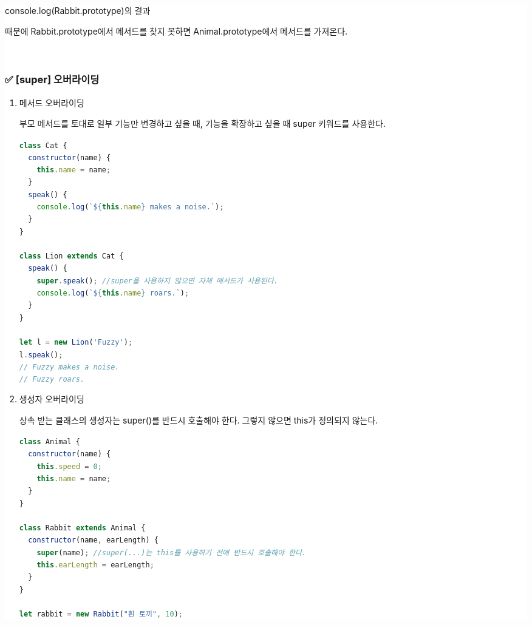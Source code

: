 console.log(Rabbit.prototype)의 결과

때문에 Rabbit.prototype에서 메서드를 찾지 못하면 Animal.prototype에서 메서드를 가져온다.

<br>

### ✅ [super] 오버라이딩

1. 메서드 오버라이딩

   부모 메서드를 토대로 일부 기능만 변경하고 싶을 때, 기능을 확장하고 싶을 때 super 키워드를 사용한다.

    ```jsx
    class Cat {
      constructor(name) {
        this.name = name;
      }
      speak() {
        console.log(`${this.name} makes a noise.`);
      }
    }
    
    class Lion extends Cat {
      speak() {
        super.speak(); //super을 사용하지 않으면 자체 메서드가 사용된다.
        console.log(`${this.name} roars.`);
      }
    }
    
    let l = new Lion('Fuzzy');
    l.speak();
    // Fuzzy makes a noise.
    // Fuzzy roars.
    ```

2. 생성자 오버라이딩

   상속 받는 클래스의 생성자는 super()를 반드시 호출해야 한다. 그렇지 않으면 this가 정의되지 않는다.

    ```jsx
    class Animal {
      constructor(name) {
        this.speed = 0;
        this.name = name;
      }
    }
    
    class Rabbit extends Animal {
      constructor(name, earLength) {
        super(name); //super(...)는 this를 사용하기 전에 반드시 호출해야 한다.
        this.earLength = earLength;
      }
    }
    
    let rabbit = new Rabbit("흰 토끼", 10);
    ```